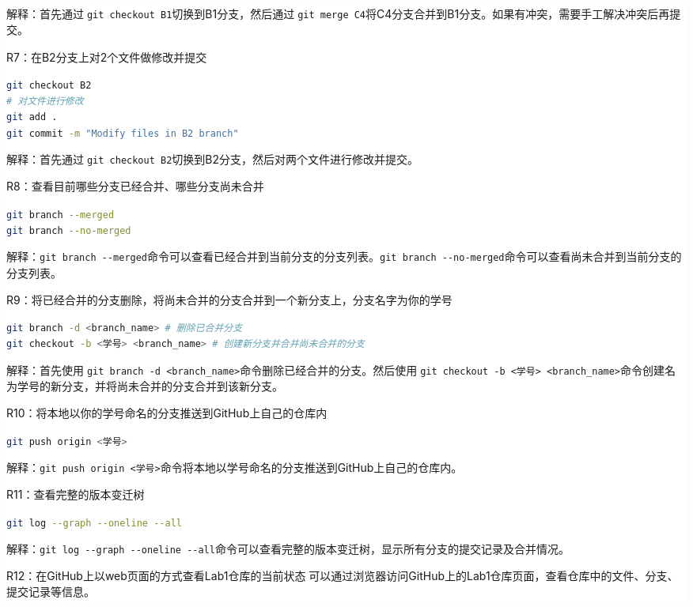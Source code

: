 解释：首先通过 `git checkout B1`切换到B1分支，然后通过 `git merge C4`将C4分支合并到B1分支。如果有冲突，需要手工解决冲突后再提交。

R7：在B2分支上对2个文件做修改并提交

```bash
git checkout B2
# 对文件进行修改
git add .
git commit -m "Modify files in B2 branch"
```

解释：首先通过 `git checkout B2`切换到B2分支，然后对两个文件进行修改并提交。

R8：查看目前哪些分支已经合并、哪些分支尚未合并

```bash
git branch --merged
git branch --no-merged
```

解释：`git branch --merged`命令可以查看已经合并到当前分支的分支列表。`git branch --no-merged`命令可以查看尚未合并到当前分支的分支列表。

R9：将已经合并的分支删除，将尚未合并的分支合并到一个新分支上，分支名字为你的学号

```bash
git branch -d <branch_name> # 删除已合并分支
git checkout -b <学号> <branch_name> # 创建新分支并合并尚未合并的分支
```

解释：首先使用 `git branch -d <branch_name>`命令删除已经合并的分支。然后使用 `git checkout -b <学号> <branch_name>`命令创建名为学号的新分支，并将尚未合并的分支合并到该新分支。

R10：将本地以你的学号命名的分支推送到GitHub上自己的仓库内

```bash
git push origin <学号>
```

解释：`git push origin <学号>`命令将本地以学号命名的分支推送到GitHub上自己的仓库内。

R11：查看完整的版本变迁树

```bash
git log --graph --oneline --all
```

解释：`git log --graph --oneline --all`命令可以查看完整的版本变迁树，显示所有分支的提交记录及合并情况。

R12：在GitHub上以web页面的方式查看Lab1仓库的当前状态
可以通过浏览器访问GitHub上的Lab1仓库页面，查看仓库中的文件、分支、提交记录等信息。
